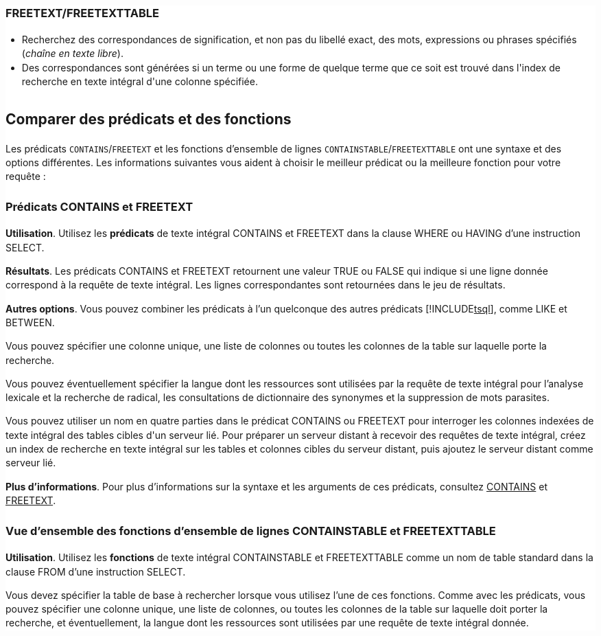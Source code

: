 ### <a name="freetextfreetexttable"></a>FREETEXT/FREETEXTTABLE

-   Recherchez des correspondances de signification, et non pas du libellé exact, des mots, expressions ou phrases spécifiés (*chaîne en texte libre*).
-   Des correspondances sont générées si un terme ou une forme de quelque terme que ce soit est trouvé dans l'index de recherche en texte intégral d'une colonne spécifiée.

## <a name="compare-predicates-and-functions"></a>Comparer des prédicats et des fonctions

Les prédicats `CONTAINS`/`FREETEXT` et les fonctions d’ensemble de lignes `CONTAINSTABLE`/`FREETEXTTABLE` ont une syntaxe et des options différentes. Les informations suivantes vous aident à choisir le meilleur prédicat ou la meilleure fonction pour votre requête :

### <a name="predicates-contains-and-freetext"></a>Prédicats CONTAINS et FREETEXT

**Utilisation**. Utilisez les **prédicats** de texte intégral CONTAINS et FREETEXT dans la clause WHERE ou HAVING d’une instruction SELECT.

**Résultats**. Les prédicats CONTAINS et FREETEXT retournent une valeur TRUE ou FALSE qui indique si une ligne donnée correspond à la requête de texte intégral. Les lignes correspondantes sont retournées dans le jeu de résultats.

**Autres options**. Vous pouvez combiner les prédicats à l’un quelconque des autres prédicats [!INCLUDE[tsql](../../includes/tsql-md.md)], comme LIKE et BETWEEN.

Vous pouvez spécifier une colonne unique, une liste de colonnes ou toutes les colonnes de la table sur laquelle porte la recherche.

Vous pouvez éventuellement spécifier la langue dont les ressources sont utilisées par la requête de texte intégral pour l’analyse lexicale et la recherche de radical, les consultations de dictionnaire des synonymes et la suppression de mots parasites.

Vous pouvez utiliser un nom en quatre parties dans le prédicat CONTAINS ou FREETEXT pour interroger les colonnes indexées de texte intégral des tables cibles d'un serveur lié. Pour préparer un serveur distant à recevoir des requêtes de texte intégral, créez un index de recherche en texte intégral sur les tables et colonnes cibles du serveur distant, puis ajoutez le serveur distant comme serveur lié.

**Plus d’informations**. Pour plus d’informations sur la syntaxe et les arguments de ces prédicats, consultez [CONTAINS](../../t-sql/queries/contains-transact-sql.md) et [FREETEXT](../../t-sql/queries/freetext-transact-sql.md).

### <a name="rowset-valued-functions-containstable-and-freetexttable"></a>Vue d’ensemble des fonctions d’ensemble de lignes CONTAINSTABLE et FREETEXTTABLE

**Utilisation**. Utilisez les **fonctions** de texte intégral CONTAINSTABLE et FREETEXTTABLE comme un nom de table standard dans la clause FROM d’une instruction SELECT.

Vous devez spécifier la table de base à rechercher lorsque vous utilisez l’une de ces fonctions. Comme avec les prédicats, vous pouvez spécifier une colonne unique, une liste de colonnes, ou toutes les colonnes de la table sur laquelle doit porter la recherche, et éventuellement, la langue dont les ressources sont utilisées par une requête de texte intégral donnée.
